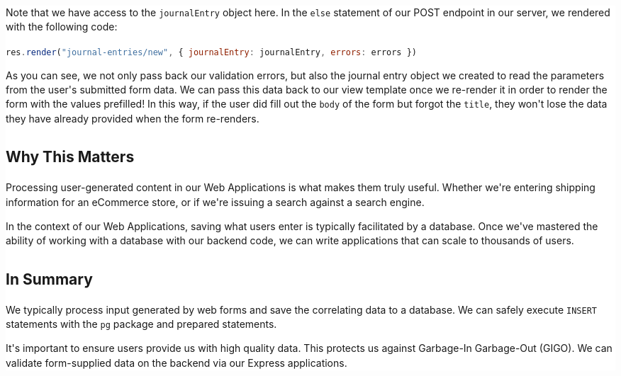 Note that we have access to the `journalEntry` object here. In the `else` statement of our POST endpoint in our server, we rendered with the following code:

```javascript
res.render("journal-entries/new", { journalEntry: journalEntry, errors: errors })
```

As you can see, we not only pass back our validation errors, but also the journal entry object we created to read the parameters from the user's submitted form data. We can pass this data back to our view template once we re-render it in order to render the form with the values prefilled! In this way, if the user did fill out the `body` of the form but forgot the `title`, they won't lose the data they have already provided when the form re-renders.

## Why This Matters

Processing user-generated content in our Web Applications is what makes them truly useful. Whether we're entering shipping information for an eCommerce store, or if we're issuing a search against a search engine.

In the context of our Web Applications, saving what users enter is typically facilitated by a database. Once we've mastered the ability of working with a database with our backend code, we can write applications that can scale to thousands of users.

## In Summary

We typically process input generated by web forms and save the correlating data to a database. We can safely execute `INSERT` statements with the `pg` package and prepared statements.

It's important to ensure users provide us with high quality data. This protects us against Garbage-In Garbage-Out (GIGO). We can validate form-supplied data on the backend via our Express applications.

[gigo]:https://en.wikipedia.org/wiki/Garbage_in,_garbage_out
